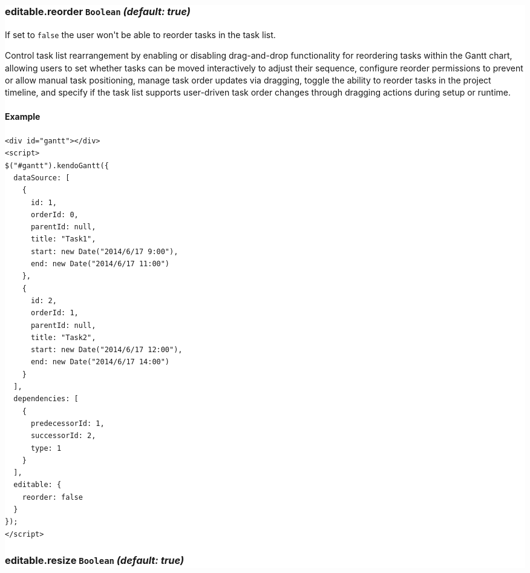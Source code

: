 ### editable.reorder `Boolean` *(default: true)*

If set to `false` the user won't be able to reorder tasks in the task list.


<div class="meta-api-description">
Control task list rearrangement by enabling or disabling drag-and-drop functionality for reordering tasks within the Gantt chart, allowing users to set whether tasks can be moved interactively to adjust their sequence, configure reorder permissions to prevent or allow manual task positioning, manage task order updates via dragging, toggle the ability to reorder tasks in the project timeline, and specify if the task list supports user-driven task order changes through dragging actions during setup or runtime.
</div>

#### Example

    <div id="gantt"></div>
    <script>
    $("#gantt").kendoGantt({
      dataSource: [
        {
          id: 1,
          orderId: 0,
          parentId: null,
          title: "Task1",
          start: new Date("2014/6/17 9:00"),
          end: new Date("2014/6/17 11:00")
        },
        {
          id: 2,
          orderId: 1,
          parentId: null,
          title: "Task2",
          start: new Date("2014/6/17 12:00"),
          end: new Date("2014/6/17 14:00")
        }
      ],
      dependencies: [
        {
          predecessorId: 1,
          successorId: 2,
          type: 1
        }
      ],
      editable: {
      	reorder: false
      }
    });
    </script>

### editable.resize `Boolean` *(default: true)*
